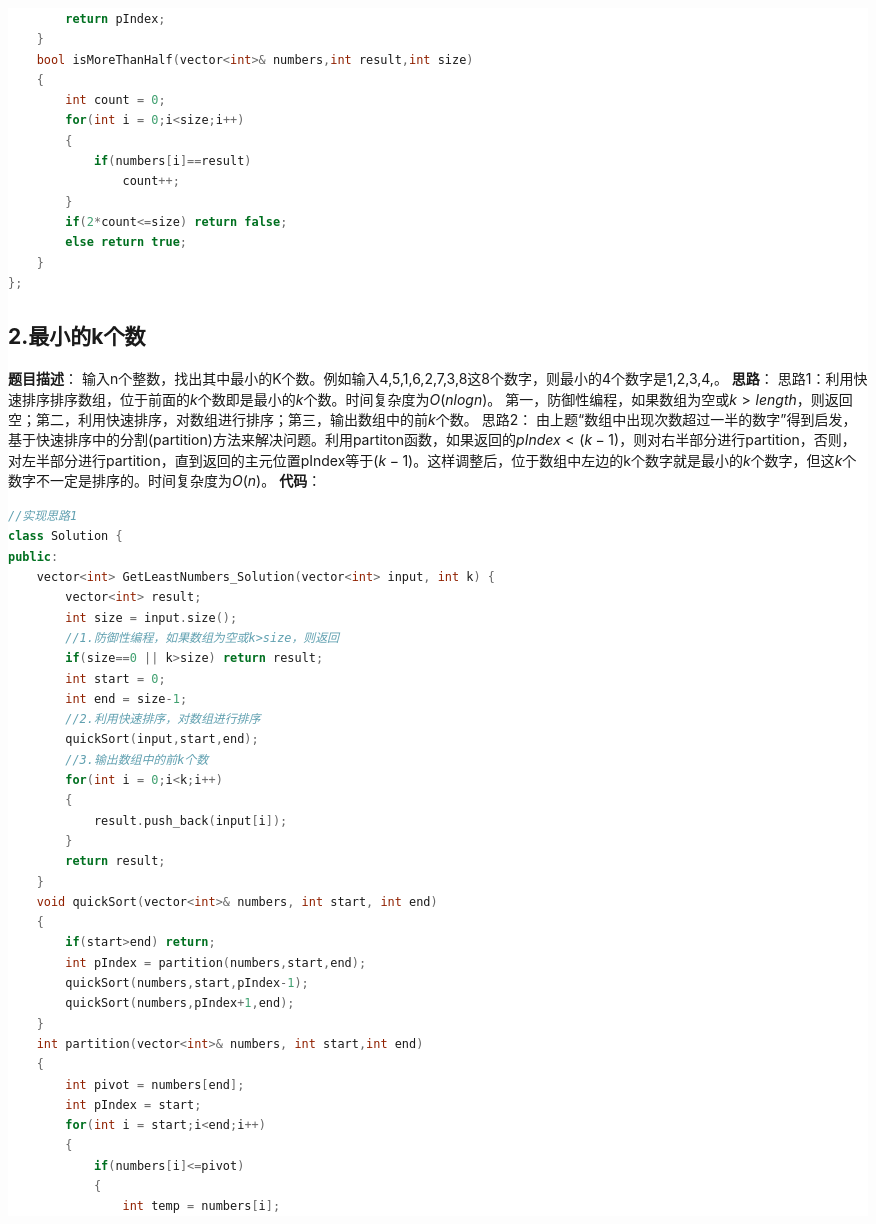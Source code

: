 ```C++
        return pIndex;
    }
    bool isMoreThanHalf(vector<int>& numbers,int result,int size)
    {
        int count = 0;
        for(int i = 0;i<size;i++)
        {
            if(numbers[i]==result)
                count++;
        }
        if(2*count<=size) return false;
        else return true;
    }
};
```
## 2.最小的k个数
**题目描述**：
输入n个整数，找出其中最小的K个数。例如输入4,5,1,6,2,7,3,8这8个数字，则最小的4个数字是1,2,3,4,。
**思路**：
思路1：利用快速排序排序数组，位于前面的$k$个数即是最小的$k$个数。时间复杂度为$O(nlogn)$。
第一，防御性编程，如果数组为空或$k>length$，则返回空；第二，利用快速排序，对数组进行排序；第三，输出数组中的前$k$个数。
思路2：
由上题“数组中出现次数超过一半的数字”得到启发，基于快速排序中的分割(partition)方法来解决问题。利用partiton函数，如果返回的$pIndex<(k-1)$，则对右半部分进行partition，否则，对左半部分进行partition，直到返回的主元位置pIndex等于$(k-1)$。这样调整后，位于数组中左边的k个数字就是最小的$k$个数字，但这$k$个数字不一定是排序的。时间复杂度为$O(n)$。
**代码**：
```C++
//实现思路1
class Solution {
public:
    vector<int> GetLeastNumbers_Solution(vector<int> input, int k) {
        vector<int> result;
        int size = input.size();
        //1.防御性编程，如果数组为空或k>size，则返回
        if(size==0 || k>size) return result;
        int start = 0;
        int end = size-1;
        //2.利用快速排序，对数组进行排序
        quickSort(input,start,end);
        //3.输出数组中的前k个数
        for(int i = 0;i<k;i++)
        {
            result.push_back(input[i]);
        }
        return result;
    }
    void quickSort(vector<int>& numbers, int start, int end)
    {
        if(start>end) return;
        int pIndex = partition(numbers,start,end);
        quickSort(numbers,start,pIndex-1);
        quickSort(numbers,pIndex+1,end);
    }
    int partition(vector<int>& numbers, int start,int end)
    {
        int pivot = numbers[end];
        int pIndex = start;
        for(int i = start;i<end;i++)
        {
            if(numbers[i]<=pivot)
            {
                int temp = numbers[i];
```